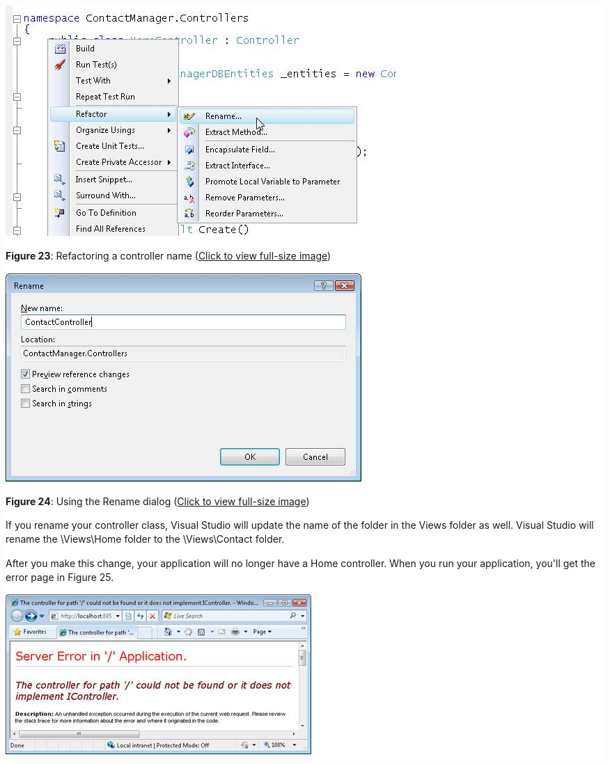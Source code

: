 [![The New Project dialog box](iteration-1-create-the-application-cs/_static/image23.jpg)](iteration-1-create-the-application-cs/_static/image45.png)

**Figure 23**: Refactoring a controller name ([Click to view full-size image](iteration-1-create-the-application-cs/_static/image46.png))


[![The New Project dialog box](iteration-1-create-the-application-cs/_static/image24.jpg)](iteration-1-create-the-application-cs/_static/image47.png)

**Figure 24**: Using the Rename dialog ([Click to view full-size image](iteration-1-create-the-application-cs/_static/image48.png))


If you rename your controller class, Visual Studio will update the name of the folder in the Views folder as well. Visual Studio will rename the \Views\Home folder to the \Views\Contact folder.

After you make this change, your application will no longer have a Home controller. When you run your application, you'll get the error page in Figure 25.


[![The New Project dialog box](iteration-1-create-the-application-cs/_static/image25.jpg)](iteration-1-create-the-application-cs/_static/image49.png)
